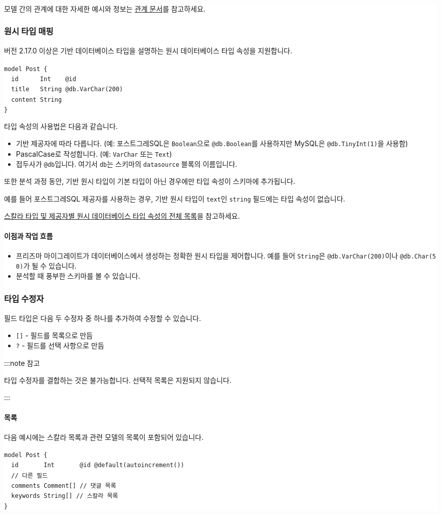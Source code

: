 모델 간의 관계에 대한 자세한 예시와 정보는 [관계 문서](./relations/index.md)를 참고하세요.

### 원시 타입 매핑

버전 2.17.0 이상은 기반 데이터베이스 타입을 설명하는 원시 데이터베이스 타입 속성을 지원합니다.

```prisma {2}
model Post {
  id      Int    @id
  title   String @db.VarChar(200)
  content String
}
```

타입 속성의 사용법은 다음과 같습니다.

- 기반 제공자에 따라 다릅니다. (예: 포스트그레SQL은 `Boolean`으로 `@db.Boolean`를 사용하지만 MySQL은 `@db.TinyInt(1)`을 사용함)
- PascalCase로 작성합니다. (예: `VarChar` 또는 `Text`)
- 접두사가 `@db`입니다. 여기서 `db`는 스키마의 `datasource` 블록의 이름입니다.

또한 분석 과정 동안, 기반 원시 타입이 기본 타입이 아닌 경우에만 타입 속성이 스키마에 추가됩니다.

예를 들어 포스트그레SQL 제공자를 사용하는 경우, 기반 원시 타입이 `text`인 `string` 필드에는 타입 속성이 없습니다.

[스칼라 타입 및 제공자별 원시 데이터베이스 타입 속성의 전체 목록](https://www.prisma.io/docs/reference/api-reference/prisma-schema-reference#model-field-scalar-types)을 참고하세요.

#### 이점과 작업 흐름

- 프리즈마 마이그레이트가 데이터베이스에서 생성하는 정확한 원시 타입을 제어합니다. 예를 들어 `String`은 `@db.VarChar(200)`이나 `@db.Char(50)`가 될 수 있습니다.
- 분석할 때 풍부한 스키마를 볼 수 있습니다.

### 타입 수정자

필드 타입은 다음 두 수정자 중 하나를 추가하여 수정할 수 있습니다.

- `[]` - 필드를 목록으로 만듬
- `?` - 필드를 선택 사항으로 만듬

:::note 참고

타입 수정자를 결합하는 것은 불가능합니다. 선택적 목록은 지원되지 않습니다.

:::

#### 목록

다음 예시에는 스칼라 목록과 관련 모델의 목록이 포함되어 있습니다.

```prisma {3-4}
model Post {
  id       Int       @id @default(autoincrement())
  // 다른 필드
  comments Comment[] // 댓글 목록
  keywords String[] // 스칼라 목록
}
```

